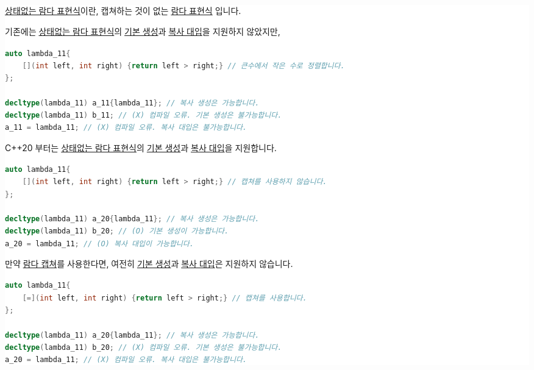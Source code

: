 [상태없는 람다 표현식](https://tango1202.github.io/mordern-cpp/mordern-cpp-lambda/#c20-%EC%83%81%ED%83%9C%EC%97%86%EB%8A%94-%EB%9E%8C%EB%8B%A4-%ED%91%9C%ED%98%84%EC%8B%9D%EC%9D%98-%EA%B8%B0%EB%B3%B8-%EC%83%9D%EC%84%B1%EA%B3%BC-%EB%B3%B5%EC%82%AC-%EB%8C%80%EC%9E%85-%EC%A7%80%EC%9B%90)이란, 캡쳐하는 것이 없는 [람다 표현식](https://tango1202.github.io/mordern-cpp/mordern-cpp-lambda/#%EB%9E%8C%EB%8B%A4-%ED%91%9C%ED%98%84%EC%8B%9D) 입니다.

기존에는 [상태없는 람다 표현식](https://tango1202.github.io/mordern-cpp/mordern-cpp-lambda/#c20-%EC%83%81%ED%83%9C%EC%97%86%EB%8A%94-%EB%9E%8C%EB%8B%A4-%ED%91%9C%ED%98%84%EC%8B%9D%EC%9D%98-%EA%B8%B0%EB%B3%B8-%EC%83%9D%EC%84%B1%EA%B3%BC-%EB%B3%B5%EC%82%AC-%EB%8C%80%EC%9E%85-%EC%A7%80%EC%9B%90)의 [기본 생성](https://tango1202.github.io/classic-cpp-oop/classic-cpp-oop-constructors/#%EA%B8%B0%EB%B3%B8-%EC%83%9D%EC%84%B1%EC%9E%90)과 [복사 대입](https://tango1202.github.io/classic-cpp-oop/classic-cpp-oop-assignment-operator/#%EB%B3%B5%EC%82%AC-%EB%8C%80%EC%9E%85-%EC%97%B0%EC%82%B0%EC%9E%90)을 지원하지 않았지만, 

```cpp
auto lambda_11{
    [](int left, int right) {return left > right;} // 큰수에서 작은 수로 정렬합니다.
};

decltype(lambda_11) a_11{lambda_11}; // 복사 생성은 가능합니다.
decltype(lambda_11) b_11; // (X) 컴파일 오류. 기본 생성은 불가능합니다.
a_11 = lambda_11; // (X) 컴파일 오류. 복사 대입은 불가능합니다.
```

C++20 부터는 [상태없는 람다 표현식](https://tango1202.github.io/mordern-cpp/mordern-cpp-lambda/#c20-%EC%83%81%ED%83%9C%EC%97%86%EB%8A%94-%EB%9E%8C%EB%8B%A4-%ED%91%9C%ED%98%84%EC%8B%9D%EC%9D%98-%EA%B8%B0%EB%B3%B8-%EC%83%9D%EC%84%B1%EA%B3%BC-%EB%B3%B5%EC%82%AC-%EB%8C%80%EC%9E%85-%EC%A7%80%EC%9B%90)의 [기본 생성](https://tango1202.github.io/classic-cpp-oop/classic-cpp-oop-constructors/#%EA%B8%B0%EB%B3%B8-%EC%83%9D%EC%84%B1%EC%9E%90)과 [복사 대입](https://tango1202.github.io/classic-cpp-oop/classic-cpp-oop-assignment-operator/#%EB%B3%B5%EC%82%AC-%EB%8C%80%EC%9E%85-%EC%97%B0%EC%82%B0%EC%9E%90)을 지원합니다.

```cpp
auto lambda_11{
    [](int left, int right) {return left > right;} // 캡쳐를 사용하지 않습니다.
};

decltype(lambda_11) a_20{lambda_11}; // 복사 생성은 가능합니다.
decltype(lambda_11) b_20; // (O) 기본 생성이 가능합니다.
a_20 = lambda_11; // (O) 복사 대입이 가능합니다.
```

만약 [람다 캡쳐](https://tango1202.github.io/mordern-cpp/mordern-cpp-lambda/#%EB%9E%8C%EB%8B%A4-%EC%BA%A1%EC%B3%90)를 사용한다면, 여전히 [기본 생성](https://tango1202.github.io/classic-cpp-oop/classic-cpp-oop-constructors/#%EA%B8%B0%EB%B3%B8-%EC%83%9D%EC%84%B1%EC%9E%90)과 [복사 대입](https://tango1202.github.io/classic-cpp-oop/classic-cpp-oop-assignment-operator/#%EB%B3%B5%EC%82%AC-%EB%8C%80%EC%9E%85-%EC%97%B0%EC%82%B0%EC%9E%90)은 지원하지 않습니다.

```cpp
auto lambda_11{
    [=](int left, int right) {return left > right;} // 캡쳐를 사용합니다.
};

decltype(lambda_11) a_20{lambda_11}; // 복사 생성은 가능합니다.
decltype(lambda_11) b_20; // (X) 컴파일 오류. 기본 생성은 불가능합니다.
a_20 = lambda_11; // (X) 컴파일 오류. 복사 대입은 불가능합니다.
```
